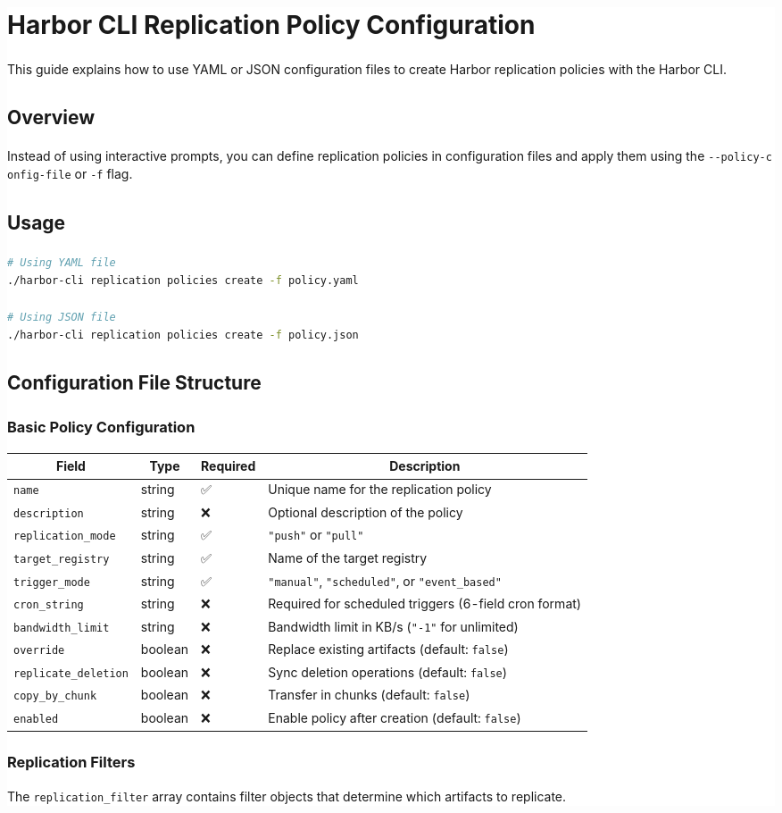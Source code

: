 # Harbor CLI Replication Policy Configuration

This guide explains how to use YAML or JSON configuration files to create Harbor replication policies with the Harbor CLI.

## Overview

Instead of using interactive prompts, you can define replication policies in configuration files and apply them using the `--policy-config-file` or `-f` flag.

## Usage

```bash
# Using YAML file
./harbor-cli replication policies create -f policy.yaml

# Using JSON file
./harbor-cli replication policies create -f policy.json
```

## Configuration File Structure

### Basic Policy Configuration

| Field | Type | Required | Description |
|-------|------|----------|-------------|
| `name` | string | ✅ | Unique name for the replication policy |
| `description` | string | ❌ | Optional description of the policy |
| `replication_mode` | string | ✅ | `"push"` or `"pull"` |
| `target_registry` | string | ✅ | Name of the target registry |
| `trigger_mode` | string | ✅ | `"manual"`, `"scheduled"`, or `"event_based"` |
| `cron_string` | string | ❌ | Required for scheduled triggers (6-field cron format) |
| `bandwidth_limit` | string | ❌ | Bandwidth limit in KB/s (`"-1"` for unlimited) |
| `override` | boolean | ❌ | Replace existing artifacts (default: `false`) |
| `replicate_deletion` | boolean | ❌ | Sync deletion operations (default: `false`) |
| `copy_by_chunk` | boolean | ❌ | Transfer in chunks (default: `false`) |
| `enabled` | boolean | ❌ | Enable policy after creation (default: `false`) |

### Replication Filters

The `replication_filter` array contains filter objects that determine which artifacts to replicate.
